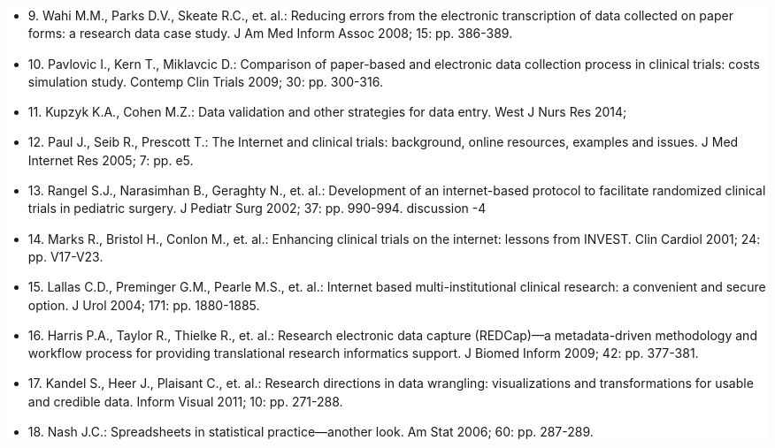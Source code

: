 
- 9\. Wahi M.M., Parks D.V., Skeate R.C., et. al.: Reducing errors from the electronic transcription of data collected on paper forms: a research data case study. J Am Med Inform Assoc 2008; 15: pp. 386-389.


- 10\. Pavlovic I., Kern T., Miklavcic D.: Comparison of paper-based and electronic data collection process in clinical trials: costs simulation study. Contemp Clin Trials 2009; 30: pp. 300-316.


- 11\. Kupzyk K.A., Cohen M.Z.: Data validation and other strategies for data entry. West J Nurs Res 2014;


- 12\. Paul J., Seib R., Prescott T.: The Internet and clinical trials: background, online resources, examples and issues. J Med Internet Res 2005; 7: pp. e5.


- 13\. Rangel S.J., Narasimhan B., Geraghty N., et. al.: Development of an internet-based protocol to facilitate randomized clinical trials in pediatric surgery. J Pediatr Surg 2002; 37: pp. 990-994. discussion -4


- 14\. Marks R., Bristol H., Conlon M., et. al.: Enhancing clinical trials on the internet: lessons from INVEST. Clin Cardiol 2001; 24: pp. V17-V23.


- 15\. Lallas C.D., Preminger G.M., Pearle M.S., et. al.: Internet based multi-institutional clinical research: a convenient and secure option. J Urol 2004; 171: pp. 1880-1885.


- 16\. Harris P.A., Taylor R., Thielke R., et. al.: Research electronic data capture (REDCap)—a metadata-driven methodology and workflow process for providing translational research informatics support. J Biomed Inform 2009; 42: pp. 377-381.


- 17\. Kandel S., Heer J., Plaisant C., et. al.: Research directions in data wrangling: visualizations and transformations for usable and credible data. Inform Visual 2011; 10: pp. 271-288.


- 18\. Nash J.C.: Spreadsheets in statistical practice—another look. Am Stat 2006; 60: pp. 287-289.